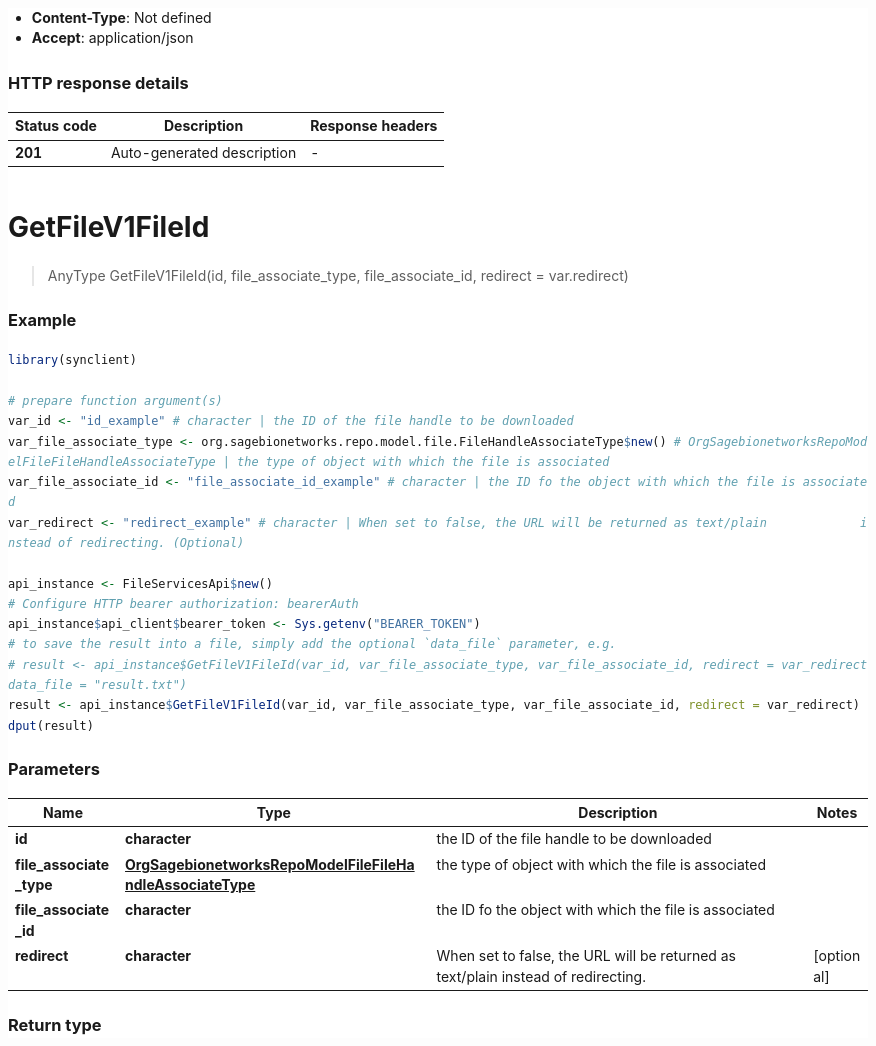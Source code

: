  - **Content-Type**: Not defined
 - **Accept**: application/json

### HTTP response details
| Status code | Description | Response headers |
|-------------|-------------|------------------|
| **201** | Auto-generated description |  -  |

# **GetFileV1FileId**
> AnyType GetFileV1FileId(id, file_associate_type, file_associate_id, redirect = var.redirect)



### Example
```R
library(synclient)

# prepare function argument(s)
var_id <- "id_example" # character | the ID of the file handle to be downloaded
var_file_associate_type <- org.sagebionetworks.repo.model.file.FileHandleAssociateType$new() # OrgSagebionetworksRepoModelFileFileHandleAssociateType | the type of object with which the file is associated
var_file_associate_id <- "file_associate_id_example" # character | the ID fo the object with which the file is associated
var_redirect <- "redirect_example" # character | When set to false, the URL will be returned as text/plain             instead of redirecting. (Optional)

api_instance <- FileServicesApi$new()
# Configure HTTP bearer authorization: bearerAuth
api_instance$api_client$bearer_token <- Sys.getenv("BEARER_TOKEN")
# to save the result into a file, simply add the optional `data_file` parameter, e.g.
# result <- api_instance$GetFileV1FileId(var_id, var_file_associate_type, var_file_associate_id, redirect = var_redirectdata_file = "result.txt")
result <- api_instance$GetFileV1FileId(var_id, var_file_associate_type, var_file_associate_id, redirect = var_redirect)
dput(result)
```

### Parameters

Name | Type | Description  | Notes
------------- | ------------- | ------------- | -------------
 **id** | **character**| the ID of the file handle to be downloaded | 
 **file_associate_type** | [**OrgSagebionetworksRepoModelFileFileHandleAssociateType**](.md)| the type of object with which the file is associated | 
 **file_associate_id** | **character**| the ID fo the object with which the file is associated | 
 **redirect** | **character**| When set to false, the URL will be returned as text/plain             instead of redirecting. | [optional] 

### Return type
